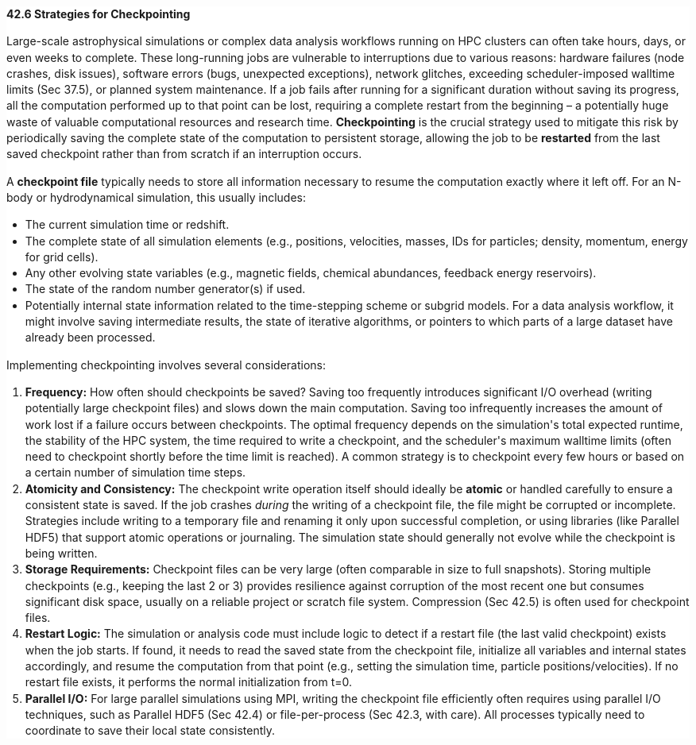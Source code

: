 **42.6 Strategies for Checkpointing**

Large-scale astrophysical simulations or complex data analysis workflows running on HPC clusters can often take hours, days, or even weeks to complete. These long-running jobs are vulnerable to interruptions due to various reasons: hardware failures (node crashes, disk issues), software errors (bugs, unexpected exceptions), network glitches, exceeding scheduler-imposed walltime limits (Sec 37.5), or planned system maintenance. If a job fails after running for a significant duration without saving its progress, all the computation performed up to that point can be lost, requiring a complete restart from the beginning – a potentially huge waste of valuable computational resources and research time. **Checkpointing** is the crucial strategy used to mitigate this risk by periodically saving the complete state of the computation to persistent storage, allowing the job to be **restarted** from the last saved checkpoint rather than from scratch if an interruption occurs.

A **checkpoint file** typically needs to store all information necessary to resume the computation exactly where it left off. For an N-body or hydrodynamical simulation, this usually includes:
*   The current simulation time or redshift.
*   The complete state of all simulation elements (e.g., positions, velocities, masses, IDs for particles; density, momentum, energy for grid cells).
*   Any other evolving state variables (e.g., magnetic fields, chemical abundances, feedback energy reservoirs).
*   The state of the random number generator(s) if used.
*   Potentially internal state information related to the time-stepping scheme or subgrid models.
For a data analysis workflow, it might involve saving intermediate results, the state of iterative algorithms, or pointers to which parts of a large dataset have already been processed.

Implementing checkpointing involves several considerations:
1.  **Frequency:** How often should checkpoints be saved? Saving too frequently introduces significant I/O overhead (writing potentially large checkpoint files) and slows down the main computation. Saving too infrequently increases the amount of work lost if a failure occurs between checkpoints. The optimal frequency depends on the simulation's total expected runtime, the stability of the HPC system, the time required to write a checkpoint, and the scheduler's maximum walltime limits (often need to checkpoint shortly before the time limit is reached). A common strategy is to checkpoint every few hours or based on a certain number of simulation time steps.
2.  **Atomicity and Consistency:** The checkpoint write operation itself should ideally be **atomic** or handled carefully to ensure a consistent state is saved. If the job crashes *during* the writing of a checkpoint file, the file might be corrupted or incomplete. Strategies include writing to a temporary file and renaming it only upon successful completion, or using libraries (like Parallel HDF5) that support atomic operations or journaling. The simulation state should generally not evolve while the checkpoint is being written.
3.  **Storage Requirements:** Checkpoint files can be very large (often comparable in size to full snapshots). Storing multiple checkpoints (e.g., keeping the last 2 or 3) provides resilience against corruption of the most recent one but consumes significant disk space, usually on a reliable project or scratch file system. Compression (Sec 42.5) is often used for checkpoint files.
4.  **Restart Logic:** The simulation or analysis code must include logic to detect if a restart file (the last valid checkpoint) exists when the job starts. If found, it needs to read the saved state from the checkpoint file, initialize all variables and internal states accordingly, and resume the computation from that point (e.g., setting the simulation time, particle positions/velocities). If no restart file exists, it performs the normal initialization from t=0.
5.  **Parallel I/O:** For large parallel simulations using MPI, writing the checkpoint file efficiently often requires using parallel I/O techniques, such as Parallel HDF5 (Sec 42.4) or file-per-process (Sec 42.3, with care). All processes typically need to coordinate to save their local state consistently.
